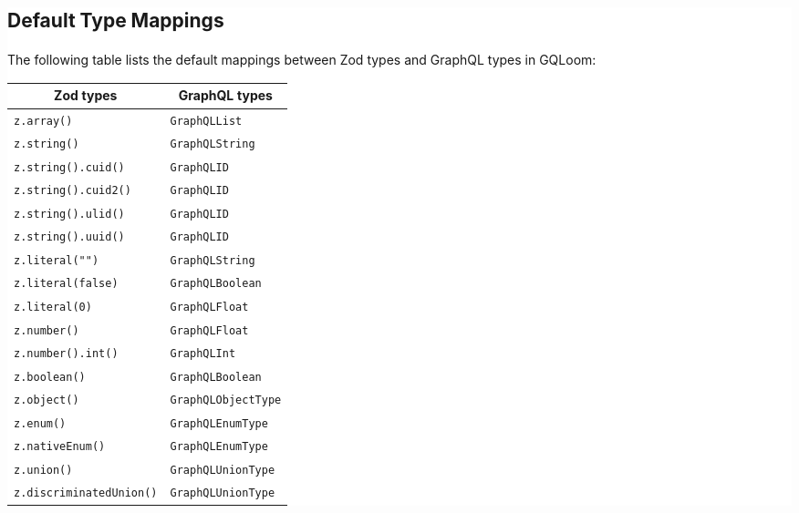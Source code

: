 ## Default Type Mappings

The following table lists the default mappings between Zod types and GraphQL types in GQLoom:

| Zod types                | GraphQL types       |
| ------------------------ | ------------------- |
| `z.array()`              | `GraphQLList`       |
| `z.string()`             | `GraphQLString`     |
| `z.string().cuid()`      | `GraphQLID`         |
| `z.string().cuid2()`     | `GraphQLID`         |
| `z.string().ulid()`      | `GraphQLID`         |
| `z.string().uuid()`      | `GraphQLID`         |
| `z.literal("")`          | `GraphQLString`     |
| `z.literal(false)`       | `GraphQLBoolean`    |
| `z.literal(0)`           | `GraphQLFloat`      |
| `z.number()`             | `GraphQLFloat`      |
| `z.number().int()`       | `GraphQLInt`        |
| `z.boolean()`            | `GraphQLBoolean`    |
| `z.object()`             | `GraphQLObjectType` |
| `z.enum()`               | `GraphQLEnumType`   |
| `z.nativeEnum()`         | `GraphQLEnumType`   |
| `z.union()`              | `GraphQLUnionType`  |
| `z.discriminatedUnion()` | `GraphQLUnionType`  |
